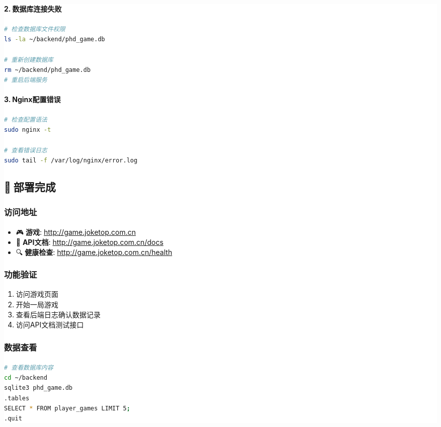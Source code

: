 #### 2. 数据库连接失败
```bash
# 检查数据库文件权限
ls -la ~/backend/phd_game.db

# 重新创建数据库
rm ~/backend/phd_game.db
# 重启后端服务
```

#### 3. Nginx配置错误
```bash
# 检查配置语法
sudo nginx -t

# 查看错误日志
sudo tail -f /var/log/nginx/error.log
```

## 🎉 部署完成

### 访问地址
- 🎮 **游戏**: http://game.joketop.com.cn
- 📖 **API文档**: http://game.joketop.com.cn/docs
- 🔍 **健康检查**: http://game.joketop.com.cn/health

### 功能验证
1. 访问游戏页面
2. 开始一局游戏
3. 查看后端日志确认数据记录
4. 访问API文档测试接口

### 数据查看
```bash
# 查看数据库内容
cd ~/backend
sqlite3 phd_game.db
.tables
SELECT * FROM player_games LIMIT 5;
.quit
```

